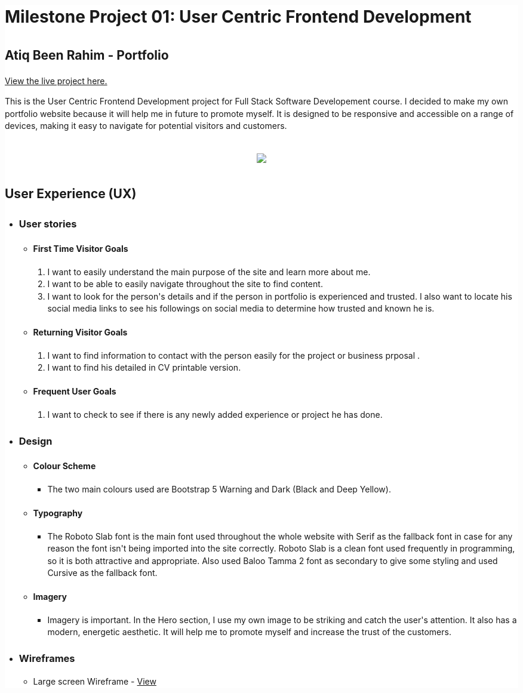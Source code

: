 # Milestone Project 01: User Centric Frontend Development
## Atiq Been Rahim - Portfolio

[View the live project here.](https://atiqbeenrahim.github.io/milestone-project-01/)

This is the User Centric Frontend Development project for Full Stack Software Developement course. I decided to make my own portfolio website because it will help me in future to promote myself. It is designed to be responsive and accessible on a range of devices, making it easy to navigate for potential visitors and customers.

<h2 align="center"><img src="https://i.ibb.co/Kxpfsrj/pd.png"></h2>

## User Experience (UX)

-   ### User stories

    -   #### First Time Visitor Goals

        1. I want to easily understand the main purpose of the site and learn more about me.
        2. I want to be able to easily navigate throughout the site to find content.
        3. I want to look for the person's details and if the person in portfolio is experienced and trusted. I also want to locate his social media links to see his followings on social media to determine how trusted and known he is.

    -   #### Returning Visitor Goals

        1. I want to find information to contact with the person easily for the project or business prposal .
        3. I want to find his detailed in CV printable version.

    -   #### Frequent User Goals

        1. I want to check to see if there is any newly added experience or project he has done.

-   ### Design
    -   #### Colour Scheme
        -   The two main colours used are Bootstrap 5 Warning and Dark (Black and Deep Yellow).
    -   #### Typography
        -   The Roboto Slab font is the main font used throughout the whole website with Serif as the fallback font in case for any reason the font isn't being imported into the site correctly. Roboto Slab is a clean font used frequently in programming, so it is both attractive and appropriate. Also used Baloo Tamma 2 font as secondary to give some styling and used Cursive as the fallback font.
    -   #### Imagery
        -   Imagery is important. In the Hero section, I use my own image to be striking and catch the user's attention. It also has a modern, energetic aesthetic. It will help me to promote myself and increase the trust of the customers.

*   ### Wireframes

    -   Large screen Wireframe - [View](https://viewer.diagrams.net/?highlight=0000ff&edit=_blank&layers=1&nav=1&title=Large%20screen%20wireframe.drawio#Uhttps%3A%2F%2Fraw.githubusercontent.com%2Fatiqbeenrahim%2Fmilestone-project-01%2Fmain%2Fassets%2FLarge%2520screen%2520wireframe.drawio)
